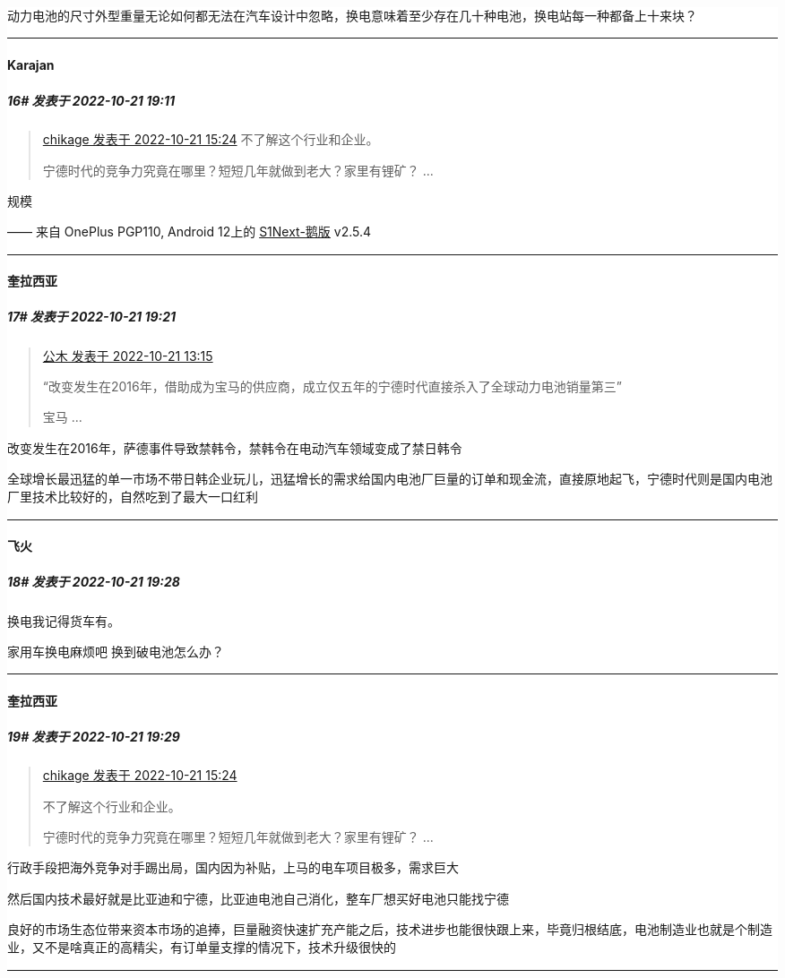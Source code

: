动力电池的尺寸外型重量无论如何都无法在汽车设计中忽略，换电意味着至少存在几十种电池，换电站每一种都备上十来块？

*****

####  Karajan  
##### 16#       发表于 2022-10-21 19:11

<blockquote><a href="httphttps://bbs.saraba1st.com/2b/forum.php?mod=redirect&amp;goto=findpost&amp;pid=58024874&amp;ptid=2100791" target="_blank">chikage 发表于 2022-10-21 15:24</a>
不了解这个行业和企业。

宁德时代的竞争力究竟在哪里？短短几年就做到老大？家里有锂矿？ ...</blockquote>
规模

—— 来自 OnePlus PGP110, Android 12上的 [S1Next-鹅版](https://github.com/ykrank/S1-Next/releases) v2.5.4

*****

####  奎拉西亚  
##### 17#       发表于 2022-10-21 19:21

<blockquote><a href="httphttps://bbs.saraba1st.com/2b/forum.php?mod=redirect&amp;goto=findpost&amp;pid=58022728&amp;ptid=2100791" target="_blank">公木 发表于 2022-10-21 13:15</a>

“改变发生在2016年，借助成为宝马的供应商，成立仅五年的宁德时代直接杀入了全球动力电池销量第三”

宝马 ...</blockquote>
改变发生在2016年，萨德事件导致禁韩令，禁韩令在电动汽车领域变成了禁日韩令

全球增长最迅猛的单一市场不带日韩企业玩儿，迅猛增长的需求给国内电池厂巨量的订单和现金流，直接原地起飞，宁德时代则是国内电池厂里技术比较好的，自然吃到了最大一口红利

*****

####  飞火  
##### 18#       发表于 2022-10-21 19:28

换电我记得货车有。

家用车换电麻烦吧 换到破电池怎么办？

*****

####  奎拉西亚  
##### 19#       发表于 2022-10-21 19:29

<blockquote><a href="httphttps://bbs.saraba1st.com/2b/forum.php?mod=redirect&amp;goto=findpost&amp;pid=58024874&amp;ptid=2100791" target="_blank">chikage 发表于 2022-10-21 15:24</a>

不了解这个行业和企业。

宁德时代的竞争力究竟在哪里？短短几年就做到老大？家里有锂矿？ ...</blockquote>
行政手段把海外竞争对手踢出局，国内因为补贴，上马的电车项目极多，需求巨大

然后国内技术最好就是比亚迪和宁德，比亚迪电池自己消化，整车厂想买好电池只能找宁德

良好的市场生态位带来资本市场的追捧，巨量融资快速扩充产能之后，技术进步也能很快跟上来，毕竟归根结底，电池制造业也就是个制造业，又不是啥真正的高精尖，有订单量支撑的情况下，技术升级很快的

*****
